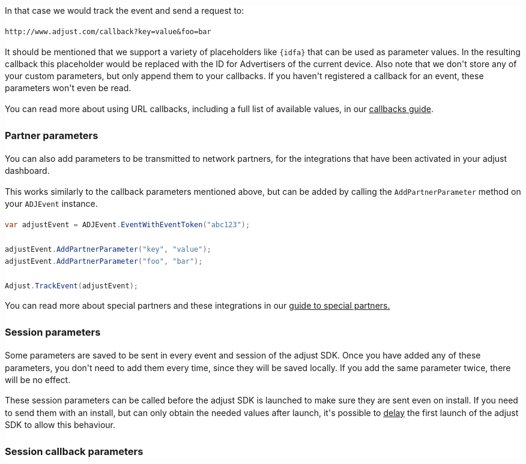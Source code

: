 In that case we would track the event and send a request to:

```
http://www.adjust.com/callback?key=value&foo=bar
```

It should be mentioned that we support a variety of placeholders like `{idfa}` that can be used as parameter values. In the 
resulting callback this placeholder would be replaced with the ID for Advertisers of the current device. Also note that we 
don't store any of your custom parameters, but only append them to your callbacks. If you haven't registered a callback for 
an event, these parameters won't even be read.

You can read more about using URL callbacks, including a full list of available values, in our 
[callbacks guide][callbacks-guide].

### <a id="partner-parameters">Partner parameters

You can also add parameters to be transmitted to network partners, for the integrations that have been activated in your 
adjust dashboard.

This works similarly to the callback parameters mentioned above, but can be added by calling the `AddPartnerParameter` 
method on your `ADJEvent` instance.

```cs
var adjustEvent = ADJEvent.EventWithEventToken("abc123");

adjustEvent.AddPartnerParameter("key", "value");
adjustEvent.AddPartnerParameter("foo", "bar");

Adjust.TrackEvent(adjustEvent);
```

You can read more about special partners and these integrations in our [guide to special partners.][special-partners]

### <a id="session-parameters">Session parameters

Some parameters are saved to be sent in every event and session of the adjust SDK. Once you have added any of these
parameters, you don't need to add them every time, since they will be saved locally. If you add the same parameter twice,
there will be no effect.

These session parameters can be called before the adjust SDK is launched to make sure they are sent even on install. If you
need to send them with an install, but can only obtain the needed values after launch, it's possible to
[delay](#delay-start) the first launch of the adjust SDK to allow this behaviour.

### <a id="session-callback-parameters"> Session callback parameters


[dashboard]: 	http://adjust.com
[adjust.com]:	http://adjust.com
[releases]:             https://github.com/adjust/xamarin_sdk/releases
[demo-app-ios]:         /./iOS
[event-tracking]:       https://docs.adjust.com/en/event-tracking
[callbacks-guide]:      https://docs.adjust.com/en/callbacks
[special-partners]:     https://docs.adjust.com/en/special-partners
[attribution-data]:     https://github.com/adjust/sdks/blob/master/doc/attribution-data.md
[currency-conversion]:  https://docs.adjust.com/en/event-tracking/#tracking-purchases-in-different-currencies
[ios-readme-deeplinking]:	        https://github.com/adjust/ios_sdk/#deeplink-reattributions
[reattribution-with-deeplinks]:   https://docs.adjust.com/en/deeplinking/#manually-appending-attribution-data-to-a-deep-link
[run]: 			        https://github.com/adjust/sdks/blob/master/Resources/xamarin/ios/run.png
[select_ios_dll]: 	https://github.com/adjust/sdks/blob/master/Resources/xamarin/ios/select_ios_dll.png
[add_ios_binding]: 	https://github.com/adjust/sdks/blob/master/Resources/xamarin/ios/add_ios_binding.png
[additional_flags]:	https://github.com/adjust/sdks/blob/master/Resources/xamarin/ios/additional_flags.png
[select_ios_binding]: 		https://github.com/adjust/sdks/blob/master/Resources/xamarin/ios/select_ios_binding.png
[submodule_ios_binding]: 	https://github.com/adjust/sdks/blob/master/Resources/xamarin/ios/submodule_ios_binding.png
[reference_ios_binding]: 	https://github.com/adjust/sdks/blob/master/Resources/xamarin/ios/reference_ios_binding.png
[deeplinking_universal_links]:	https://github.com/adjust/sdks/blob/master/Resources/xamarin/ios/deeplinking_universal_links.png
[deeplinking_custom_url_scheme]:	https://github.com/adjust/sdks/blob/master/Resources/xamarin/ios/deeplinking_custom_url_scheme.png